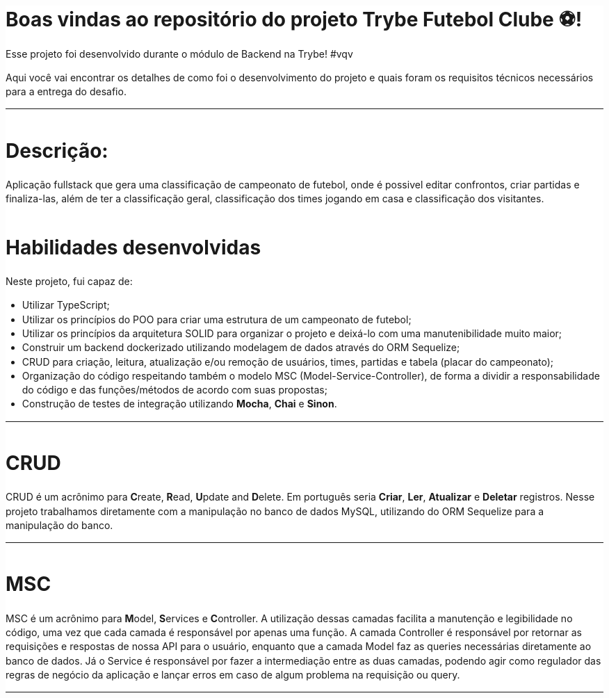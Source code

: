 # Boas vindas ao repositório do projeto <b>Trybe Futebol Clube ⚽️</b>!

Esse projeto foi desenvolvido durante o módulo de Backend na Trybe! #vqv 

Aqui você vai encontrar os detalhes de como foi o desenvolvimento do projeto e quais foram os requisitos técnicos necessários para a entrega do desafio.

---
# Descrição:
 
 Aplicação fullstack que gera uma classificação de campeonato de futebol, onde é possivel editar confrontos, criar partidas e finaliza-las, além de ter a classificação geral, classificação dos times jogando em casa e classificação dos visitantes.

# Habilidades desenvolvidas

Neste projeto, fui capaz de:

- Utilizar TypeScript;
- Utilizar os princípios do POO para criar uma estrutura de um campeonato de futebol;
- Utilizar os princípios da arquitetura SOLID para organizar o projeto e deixá-lo com uma manutenibilidade muito maior;
- Construir um backend dockerizado utilizando modelagem de dados através do ORM Sequelize;
- CRUD para criação, leitura, atualização e/ou remoção de usuários, times, partidas e tabela (placar do campeonato);
- Organização do código respeitando também o modelo MSC (Model-Service-Controller), de forma a dividir a responsabilidade do código e das funções/métodos de acordo com suas propostas;
- Construção de testes de integração utilizando **Mocha**, **Chai** e **Sinon**.
   
---

# CRUD

CRUD é um acrônimo para **C**reate, **R**ead, **U**pdate and **D**elete. Em português seria **Criar**, **Ler**, **Atualizar** e **Deletar** registros. Nesse projeto trabalhamos diretamente com a manipulação no banco de dados MySQL, utilizando do ORM Sequelize para a manipulação do banco.

---

# MSC

MSC é um acrônimo para **M**odel, **S**ervices e **C**ontroller. A utilização dessas camadas facilita a manutenção e legibilidade no código, uma vez que cada camada é responsável por apenas uma função. A camada Controller é responsável por retornar as requisições e respostas de nossa API para o usuário, enquanto que a camada Model faz as queries necessárias diretamente ao banco de dados. Já o Service é responsável por fazer a intermediação entre as duas camadas, podendo agir como regulador das regras de negócio da aplicação e lançar erros em caso de algum problema na requisição ou query.

---